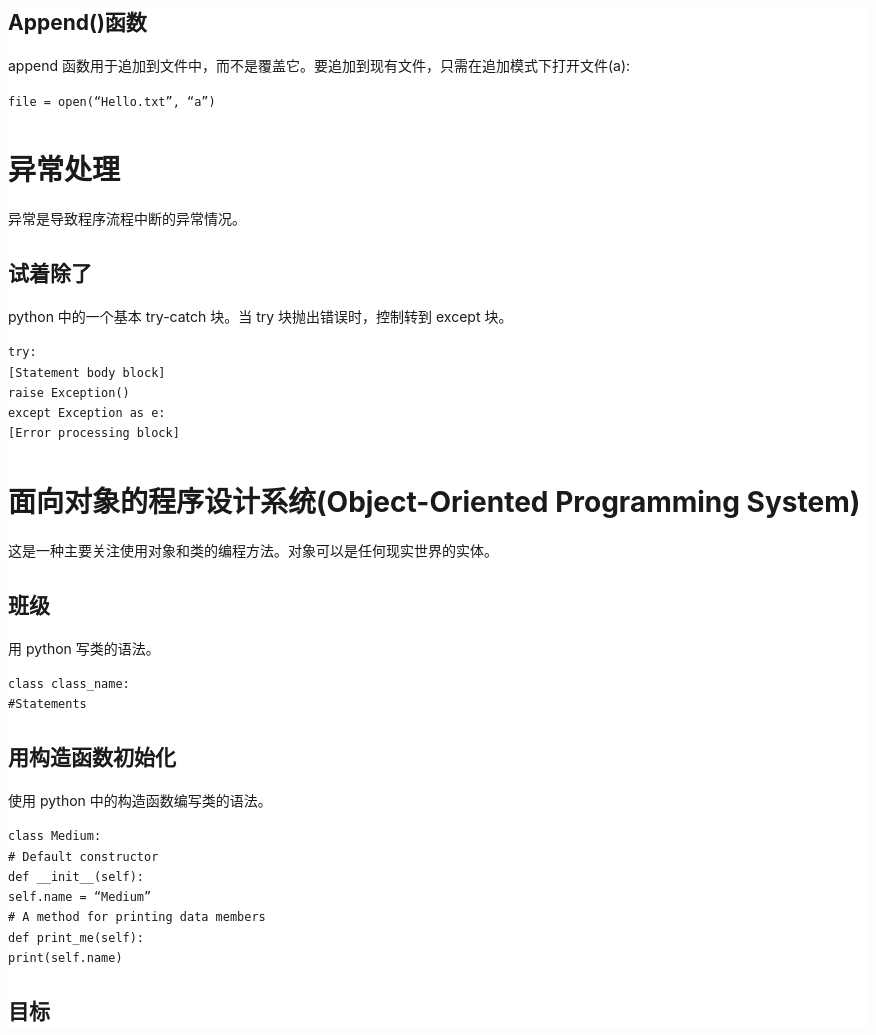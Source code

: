 ## Append()函数

append 函数用于追加到文件中，而不是覆盖它。要追加到现有文件，只需在追加模式下打开文件(a):

```
file = open(“Hello.txt”, “a”)
```

# 异常处理

异常是导致程序流程中断的异常情况。

## 试着除了

python 中的一个基本 try-catch 块。当 try 块抛出错误时，控制转到 except 块。

```
try:
[Statement body block]
raise Exception()
except Exception as e:
[Error processing block]
```

# 面向对象的程序设计系统(Object-Oriented Programming System)

这是一种主要关注使用对象和类的编程方法。对象可以是任何现实世界的实体。

## 班级

用 python 写类的语法。

```
class class_name:
#Statements
```

## 用构造函数初始化

使用 python 中的构造函数编写类的语法。

```
class Medium:
# Default constructor
def __init__(self):
self.name = “Medium”
# A method for printing data members
def print_me(self):
print(self.name)
```

## 目标
